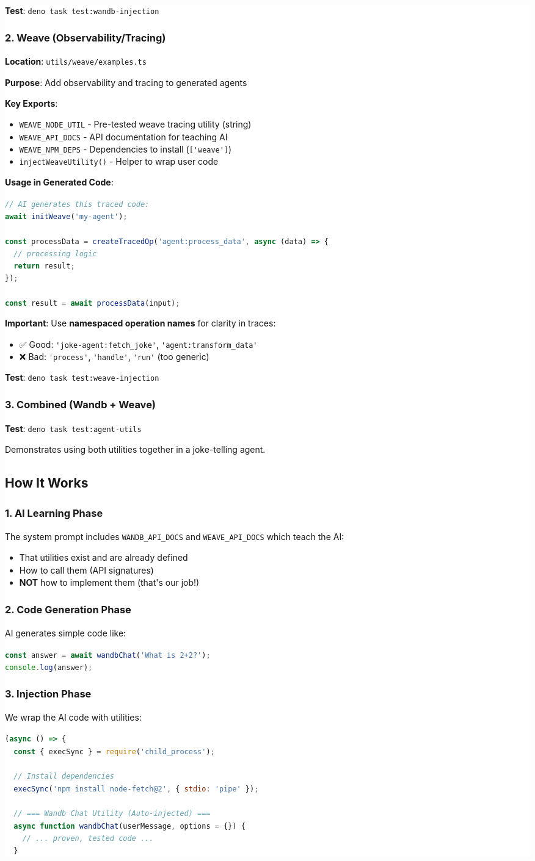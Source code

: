 **Test**: `deno task test:wandb-injection`

### 2. Weave (Observability/Tracing)
**Location**: `utils/weave/examples.ts`

**Purpose**: Add observability and tracing to generated agents

**Key Exports**:
- `WEAVE_NODE_UTIL` - Pre-tested weave tracing utility (string)
- `WEAVE_API_DOCS` - API documentation for teaching AI
- `WEAVE_NPM_DEPS` - Dependencies to install (`['weave']`)
- `injectWeaveUtility()` - Helper to wrap user code

**Usage in Generated Code**:
```javascript
// AI generates this traced code:
await initWeave('my-agent');

const processData = createTracedOp('agent:process_data', async (data) => {
  // processing logic
  return result;
});

const result = await processData(input);
```

**Important**: Use **namespaced operation names** for clarity in traces:
- ✅ Good: `'joke-agent:fetch_joke'`, `'agent:transform_data'`
- ❌ Bad: `'process'`, `'handle'`, `'run'` (too generic)

**Test**: `deno task test:weave-injection`

### 3. Combined (Wandb + Weave)
**Test**: `deno task test:agent-utils`

Demonstrates using both utilities together in a joke-telling agent.

## How It Works

### 1. AI Learning Phase
The system prompt includes `WANDB_API_DOCS` and `WEAVE_API_DOCS` which teach the AI:
- That utilities exist and are already defined
- How to call them (API signatures)
- **NOT** how to implement them (that's our job!)

### 2. Code Generation Phase
AI generates simple code like:
```javascript
const answer = await wandbChat('What is 2+2?');
console.log(answer);
```

### 3. Injection Phase
We wrap the AI code with utilities:
```javascript
(async () => {
  const { execSync } = require('child_process');
  
  // Install dependencies
  execSync('npm install node-fetch@2', { stdio: 'pipe' });
  
  // === Wandb Chat Utility (Auto-injected) ===
  async function wandbChat(userMessage, options = {}) {
    // ... proven, tested code ...
  }
```